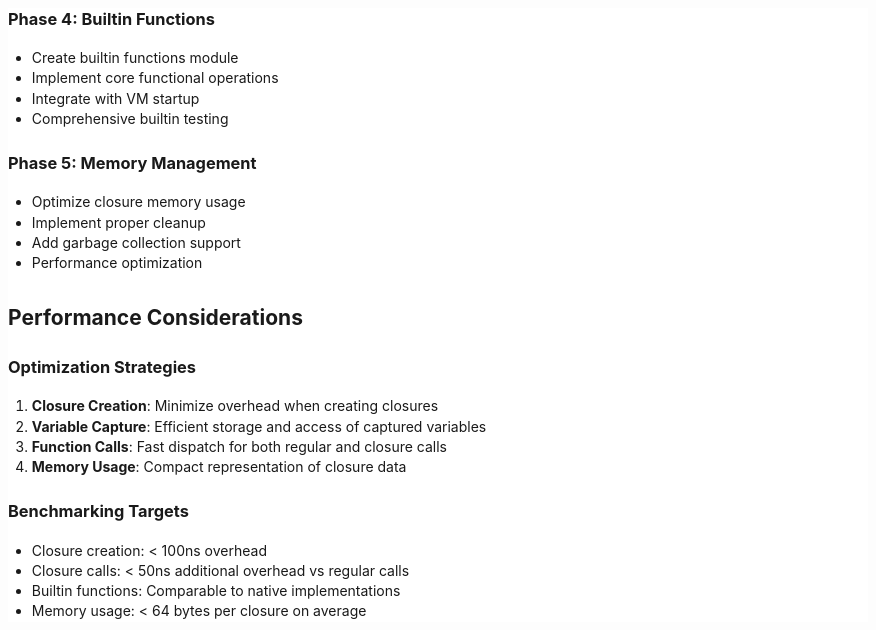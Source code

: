### Phase 4: Builtin Functions
- Create builtin functions module
- Implement core functional operations
- Integrate with VM startup
- Comprehensive builtin testing

### Phase 5: Memory Management
- Optimize closure memory usage
- Implement proper cleanup
- Add garbage collection support
- Performance optimization

## Performance Considerations

### Optimization Strategies

1. **Closure Creation**: Minimize overhead when creating closures
2. **Variable Capture**: Efficient storage and access of captured variables
3. **Function Calls**: Fast dispatch for both regular and closure calls
4. **Memory Usage**: Compact representation of closure data

### Benchmarking Targets

- Closure creation: < 100ns overhead
- Closure calls: < 50ns additional overhead vs regular calls
- Builtin functions: Comparable to native implementations
- Memory usage: < 64 bytes per closure on average